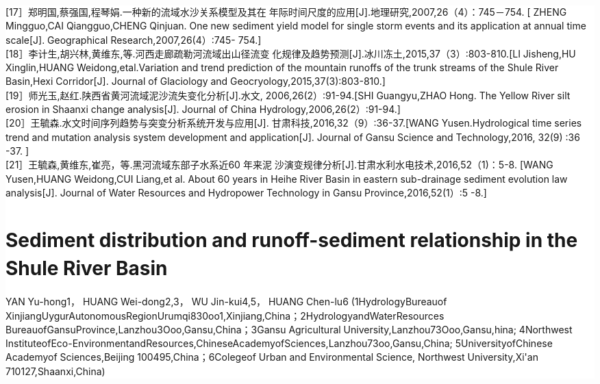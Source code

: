 [17］郑明国,蔡强国,程琴娟.一种新的流域水沙关系模型及其在 年际时间尺度的应用[J].地理研究,2007,26（4）：745－754. [ ZHENG Mingguo,CAI Qiangguo,CHENG Qinjuan. One new sediment yield model for single storm events and its application at annual time scale[J]. Geographical Research,2007,26(4）:745- 754.]   
[18］李计生,胡兴林,黄维东,等.河西走廊疏勒河流域出山径流变 化规律及趋势预测[J].冰川冻土,2015,37（3）:803-810.[LI Jisheng,HU Xinglin,HUANG Weidong,etal.Variation and trend prediction of the mountain runoffs of the trunk streams of the Shule River Basin,Hexi Corridor[J]. Journal of Glaciology and Geocryology,2015,37(3):803-810.]   
[19］师光玉,赵红.陕西省黄河流域泥沙流失变化分析[J].水文, 2006,26(2）:91-94.[SHI Guangyu,ZHAO Hong. The Yellow River silt erosion in Shaanxi change analysis[J]. Journal of China Hydrology,2006,26(2）:91-94.]   
[20］王毓森.水文时间序列趋势与突变分析系统开发与应用[J]. 甘肃科技,2016,32（9）:36-37.[WANG Yusen.Hydrological time series trend and mutation analysis system development and application[J]. Journal of Gansu Science and Technology,2016, 32(9) :36 -37. ]   
[21］王毓森,黄维东,崔亮，等.黑河流域东部子水系近60 年来泥 沙演变规律分析[J].甘肃水利水电技术,2016,52（1)：5-8. [WANG Yusen,HUANG Weidong,CUI Liang,et al. About 60 years in Heihe River Basin in eastern sub-drainage sediment evolution law analysis[J]. Journal of Water Resources and Hydropower Technology in Gansu Province,2016,52(1）:5 -8.]

# Sediment distribution and runoff-sediment relationship in the Shule River Basin

YAN Yu-hong1， HUANG Wei-dong2,3， WU Jin-kui4,5， HUANG Chen-lu6 (1HydrologyBureauof XinjiangUygurAutonomousRegionUrumqi830oo1,Xinjiang,China；2HydrologyandWaterResources BureauofGansuProvince,Lanzhou3Ooo,Gansu,China；3Gansu Agricultural University,Lanzhou73Ooo,Gansu,hina; 4Northwest InstituteofEco-EnvironmentandResources,ChineseAcademyofSciences,Lanzhou73oo,Gansu,China; 5UniversityofChinese Academyof Sciences,Beijing 100495,China；6Colegeof Urban and Environmental Science, Northwest University,Xi'an 710127,Shaanxi,China)
